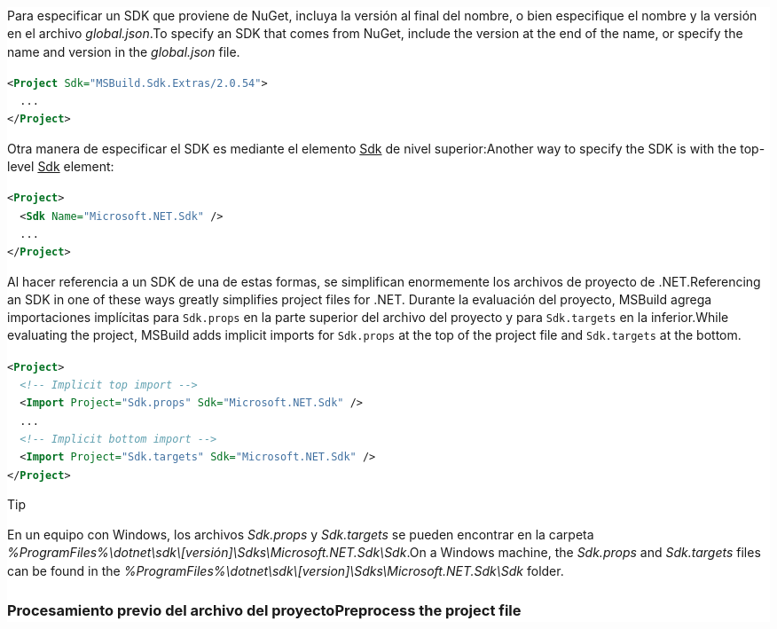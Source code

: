 <span data-ttu-id="15ead-131">Para especificar un SDK que proviene de NuGet, incluya la versión al final del nombre, o bien especifique el nombre y la versión en el archivo *global.json*.</span><span class="sxs-lookup"><span data-stu-id="15ead-131">To specify an SDK that comes from NuGet, include the version at the end of the name, or specify the name and version in the *global.json* file.</span></span>

```xml
<Project Sdk="MSBuild.Sdk.Extras/2.0.54">
  ...
</Project>
```

<span data-ttu-id="15ead-132">Otra manera de especificar el SDK es mediante el elemento [Sdk](/visualstudio/msbuild/sdk-element-msbuild) de nivel superior:</span><span class="sxs-lookup"><span data-stu-id="15ead-132">Another way to specify the SDK is with the top-level [Sdk](/visualstudio/msbuild/sdk-element-msbuild) element:</span></span>

```xml
<Project>
  <Sdk Name="Microsoft.NET.Sdk" />
  ...
</Project>
```

<span data-ttu-id="15ead-133">Al hacer referencia a un SDK de una de estas formas, se simplifican enormemente los archivos de proyecto de .NET.</span><span class="sxs-lookup"><span data-stu-id="15ead-133">Referencing an SDK in one of these ways greatly simplifies project files for .NET.</span></span> <span data-ttu-id="15ead-134">Durante la evaluación del proyecto, MSBuild agrega importaciones implícitas para `Sdk.props` en la parte superior del archivo del proyecto y para `Sdk.targets` en la inferior.</span><span class="sxs-lookup"><span data-stu-id="15ead-134">While evaluating the project, MSBuild adds implicit imports for `Sdk.props` at the top of the project file and `Sdk.targets` at the bottom.</span></span>

```xml
<Project>
  <!-- Implicit top import -->
  <Import Project="Sdk.props" Sdk="Microsoft.NET.Sdk" />
  ...
  <!-- Implicit bottom import -->
  <Import Project="Sdk.targets" Sdk="Microsoft.NET.Sdk" />
</Project>
```

> [!TIP]
> <span data-ttu-id="15ead-135">En un equipo con Windows, los archivos *Sdk.props* y *Sdk.targets* se pueden encontrar en la carpeta *%ProgramFiles%\dotnet\sdk\\[versión]\Sdks\Microsoft.NET.Sdk\Sdk*.</span><span class="sxs-lookup"><span data-stu-id="15ead-135">On a Windows machine, the *Sdk.props* and *Sdk.targets* files can be found in the *%ProgramFiles%\dotnet\sdk\\[version]\Sdks\Microsoft.NET.Sdk\Sdk* folder.</span></span>

### <a name="preprocess-the-project-file"></a><span data-ttu-id="15ead-136">Procesamiento previo del archivo del proyecto</span><span class="sxs-lookup"><span data-stu-id="15ead-136">Preprocess the project file</span></span>
